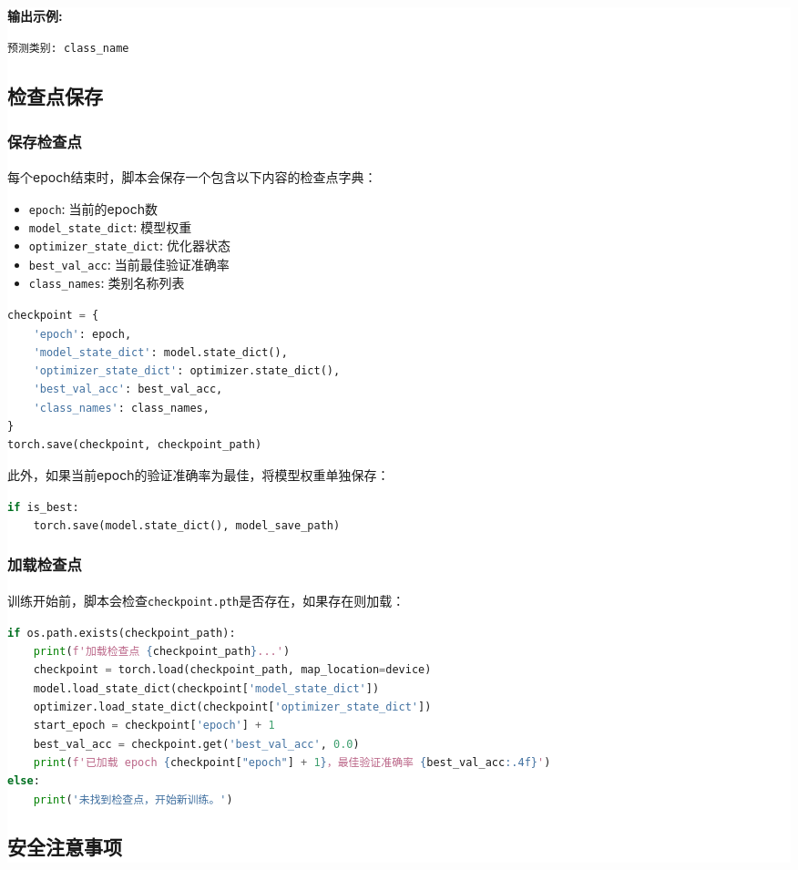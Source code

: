    **输出示例:**

   ```
   预测类别: class_name
   ```

## 检查点保存

### 保存检查点

每个epoch结束时，脚本会保存一个包含以下内容的检查点字典：

- `epoch`: 当前的epoch数
- `model_state_dict`: 模型权重
- `optimizer_state_dict`: 优化器状态
- `best_val_acc`: 当前最佳验证准确率
- `class_names`: 类别名称列表

```python
checkpoint = {
    'epoch': epoch,
    'model_state_dict': model.state_dict(),
    'optimizer_state_dict': optimizer.state_dict(),
    'best_val_acc': best_val_acc,
    'class_names': class_names,
}
torch.save(checkpoint, checkpoint_path)
```

此外，如果当前epoch的验证准确率为最佳，将模型权重单独保存：

```python
if is_best:
    torch.save(model.state_dict(), model_save_path)
```

### 加载检查点

训练开始前，脚本会检查`checkpoint.pth`是否存在，如果存在则加载：

```python
if os.path.exists(checkpoint_path):
    print(f'加载检查点 {checkpoint_path}...')
    checkpoint = torch.load(checkpoint_path, map_location=device)
    model.load_state_dict(checkpoint['model_state_dict'])
    optimizer.load_state_dict(checkpoint['optimizer_state_dict'])
    start_epoch = checkpoint['epoch'] + 1
    best_val_acc = checkpoint.get('best_val_acc', 0.0)
    print(f'已加载 epoch {checkpoint["epoch"] + 1}，最佳验证准确率 {best_val_acc:.4f}')
else:
    print('未找到检查点，开始新训练。')
```

## 安全注意事项
